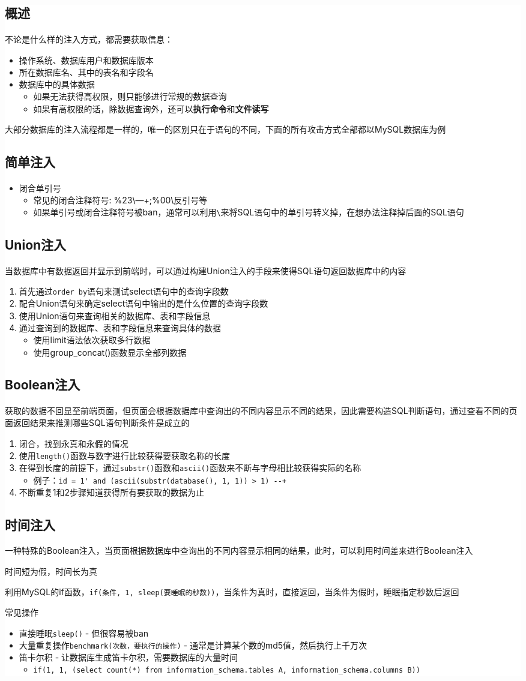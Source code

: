 ## 概述

不论是什么样的注入方式，都需要获取信息：

- 操作系统、数据库用户和数据库版本
- 所在数据库名、其中的表名和字段名
- 数据库中的具体数据
  - 如果无法获得高权限，则只能够进行常规的数据查询
  - 如果有高权限的话，除数据查询外，还可以**执行命令**和**文件读写**

大部分数据库的注入流程都是一样的，唯一的区别只在于语句的不同，下面的所有攻击方式全部都以MySQL数据库为例

## 简单注入

- 闭合单引号
  - 常见的闭合注释符号: %23\—+\;%00\反引号等
  - 如果单引号或闭合注释符号被ban，通常可以利用`\`来将SQL语句中的单引号转义掉，在想办法注释掉后面的SQL语句

## Union注入

当数据库中有数据返回并显示到前端时，可以通过构建Union注入的手段来使得SQL语句返回数据库中的内容

1. 首先通过`order by`语句来测试select语句中的查询字段数
2. 配合Union语句来确定select语句中输出的是什么位置的查询字段数
3. 使用Union语句来查询相关的数据库、表和字段信息
4. 通过查询到的数据库、表和字段信息来查询具体的数据
   - 使用limit语法依次获取多行数据
   - 使用group_concat()函数显示全部列数据

## Boolean注入

获取的数据不回显至前端页面，但页面会根据数据库中查询出的不同内容显示不同的结果，因此需要构造SQL判断语句，通过查看不同的页面返回结果来推测哪些SQL语句判断条件是成立的

1. 闭合，找到永真和永假的情况
2. 使用`length()`函数与数字进行比较获得要获取名称的长度
3. 在得到长度的前提下，通过`substr()`函数和`ascii()`函数来不断与字母相比较获得实际的名称
   - 例子：`id = 1' and (ascii(substr(database(), 1, 1)) > 1) --+`
4. 不断重复1和2步骤知道获得所有要获取的数据为止

## 时间注入

一种特殊的Boolean注入，当页面根据数据库中查询出的不同内容显示相同的结果，此时，可以利用时间差来进行Boolean注入

时间短为假，时间长为真

利用MySQL的if函数，`if(条件, 1, sleep(要睡眠的秒数))`，当条件为真时，直接返回，当条件为假时，睡眠指定秒数后返回

常见操作

- 直接睡眠`sleep()` - 但很容易被ban
- 大量重复操作`benchmark(次数，要执行的操作)` - 通常是计算某个数的md5值，然后执行上千万次
- 笛卡尔积 - 让数据库生成笛卡尔积，需要数据库的大量时间
  - `if(1, 1, (select count(*) from information_schema.tables A, information_schema.columns B))`
